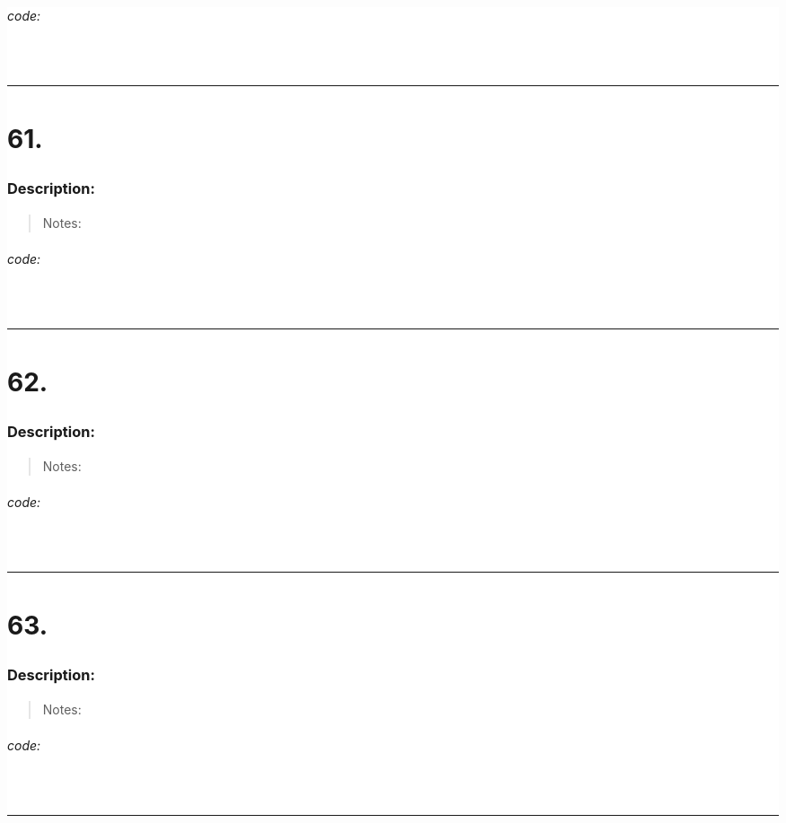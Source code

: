 ###### code:

```


```

---

# 61.

### Description:

> Notes:

###### code:

```


```

---

# 62.

### Description:

> Notes:

###### code:

```


```

---

# 63.

### Description:

> Notes:

###### code:

```


```

---
